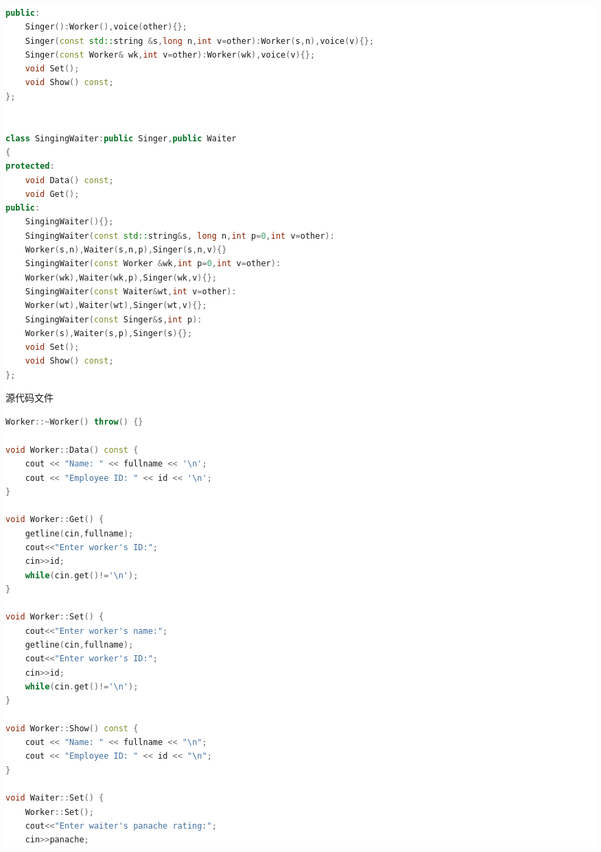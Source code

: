 ```c++
public:
    Singer():Worker(),voice(other){};
    Singer(const std::string &s,long n,int v=other):Worker(s,n),voice(v){};
    Singer(const Worker& wk,int v=other):Worker(wk),voice(v){};
    void Set();
    void Show() const;
};


class SingingWaiter:public Singer,public Waiter
{
protected:
    void Data() const;
    void Get();
public:
    SingingWaiter(){};
    SingingWaiter(const std::string&s, long n,int p=0,int v=other):
    Worker(s,n),Waiter(s,n,p),Singer(s,n,v){}
    SingingWaiter(const Worker &wk,int p=0,int v=other):
    Worker(wk),Waiter(wk,p),Singer(wk,v){};
    SingingWaiter(const Waiter&wt,int v=other):
    Worker(wt),Waiter(wt),Singer(wt,v){};
    SingingWaiter(const Singer&s,int p):
    Worker(s),Waiter(s,p),Singer(s){};
    void Set();
    void Show() const;
};
```



源代码文件

```c++
Worker::~Worker() throw() {}

void Worker::Data() const {
    cout << "Name: " << fullname << '\n';
    cout << "Employee ID: " << id << '\n';
}

void Worker::Get() {
    getline(cin,fullname);
    cout<<"Enter worker's ID:";
    cin>>id;
    while(cin.get()!='\n');
}

void Worker::Set() {
    cout<<"Enter worker's name:";
    getline(cin,fullname);
    cout<<"Enter worker's ID:";
    cin>>id;
    while(cin.get()!='\n');
}

void Worker::Show() const {
    cout << "Name: " << fullname << "\n";
    cout << "Employee ID: " << id << "\n";
}

void Waiter::Set() {
    Worker::Set();
    cout<<"Enter waiter's panache rating:";
    cin>>panache;
```